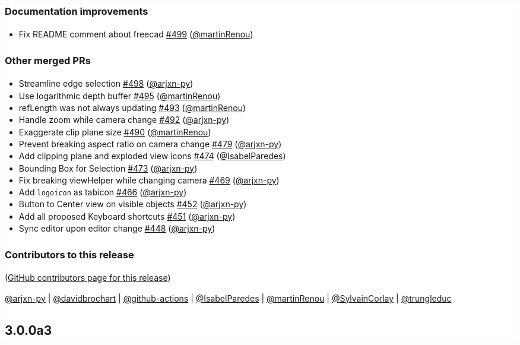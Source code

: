 ### Documentation improvements

- Fix README comment about freecad [#499](https://github.com/jupytercad/JupyterCAD/pull/499) ([@martinRenou](https://github.com/martinRenou))

### Other merged PRs

- Streamline edge selection [#498](https://github.com/jupytercad/JupyterCAD/pull/498) ([@arjxn-py](https://github.com/arjxn-py))
- Use logarithmic depth buffer [#495](https://github.com/jupytercad/JupyterCAD/pull/495) ([@martinRenou](https://github.com/martinRenou))
- refLength was not always updating [#493](https://github.com/jupytercad/JupyterCAD/pull/493) ([@martinRenou](https://github.com/martinRenou))
- Handle zoom while camera change [#492](https://github.com/jupytercad/JupyterCAD/pull/492) ([@arjxn-py](https://github.com/arjxn-py))
- Exaggerate clip plane size [#490](https://github.com/jupytercad/JupyterCAD/pull/490) ([@martinRenou](https://github.com/martinRenou))
- Prevent breaking aspect ratio on camera change [#479](https://github.com/jupytercad/JupyterCAD/pull/479) ([@arjxn-py](https://github.com/arjxn-py))
- Add clipping plane and exploded view icons [#474](https://github.com/jupytercad/JupyterCAD/pull/474) ([@IsabelParedes](https://github.com/IsabelParedes))
- Bounding Box for Selection [#473](https://github.com/jupytercad/JupyterCAD/pull/473) ([@arjxn-py](https://github.com/arjxn-py))
- Fix breaking viewHelper while changing camera [#469](https://github.com/jupytercad/JupyterCAD/pull/469) ([@arjxn-py](https://github.com/arjxn-py))
- Add `logoicon` as tabicon [#466](https://github.com/jupytercad/JupyterCAD/pull/466) ([@arjxn-py](https://github.com/arjxn-py))
- Button to Center view on visible objects [#452](https://github.com/jupytercad/JupyterCAD/pull/452) ([@arjxn-py](https://github.com/arjxn-py))
- Add all proposed Keyboard shortcuts [#451](https://github.com/jupytercad/JupyterCAD/pull/451) ([@arjxn-py](https://github.com/arjxn-py))
- Sync editor upon editor change [#448](https://github.com/jupytercad/JupyterCAD/pull/448) ([@arjxn-py](https://github.com/arjxn-py))

### Contributors to this release

([GitHub contributors page for this release](https://github.com/jupytercad/JupyterCAD/graphs/contributors?from=2024-10-09&to=2024-10-21&type=c))

[@arjxn-py](https://github.com/search?q=repo%3Ajupytercad%2FJupyterCAD+involves%3Aarjxn-py+updated%3A2024-10-09..2024-10-21&type=Issues) | [@davidbrochart](https://github.com/search?q=repo%3Ajupytercad%2FJupyterCAD+involves%3Adavidbrochart+updated%3A2024-10-09..2024-10-21&type=Issues) | [@github-actions](https://github.com/search?q=repo%3Ajupytercad%2FJupyterCAD+involves%3Agithub-actions+updated%3A2024-10-09..2024-10-21&type=Issues) | [@IsabelParedes](https://github.com/search?q=repo%3Ajupytercad%2FJupyterCAD+involves%3AIsabelParedes+updated%3A2024-10-09..2024-10-21&type=Issues) | [@martinRenou](https://github.com/search?q=repo%3Ajupytercad%2FJupyterCAD+involves%3AmartinRenou+updated%3A2024-10-09..2024-10-21&type=Issues) | [@SylvainCorlay](https://github.com/search?q=repo%3Ajupytercad%2FJupyterCAD+involves%3ASylvainCorlay+updated%3A2024-10-09..2024-10-21&type=Issues) | [@trungleduc](https://github.com/search?q=repo%3Ajupytercad%2FJupyterCAD+involves%3Atrungleduc+updated%3A2024-10-09..2024-10-21&type=Issues)

## 3.0.0a3
